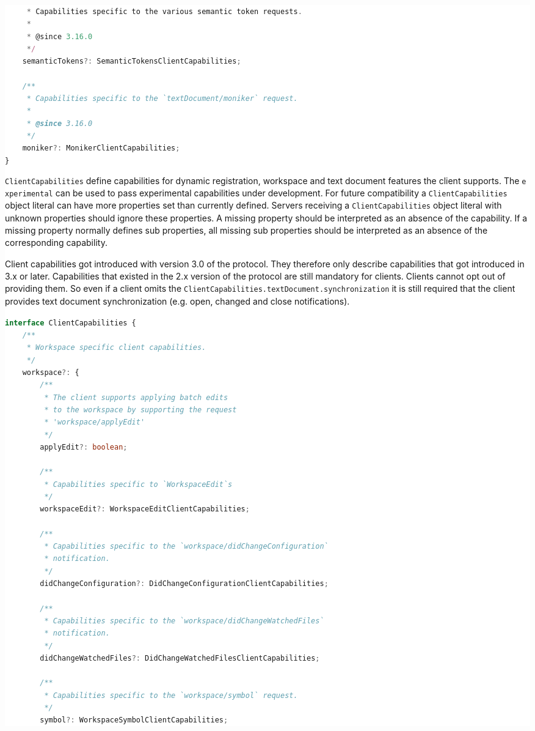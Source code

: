 ```typescript
	 * Capabilities specific to the various semantic token requests.
	 *
	 * @since 3.16.0
	 */
	semanticTokens?: SemanticTokensClientCapabilities;

	/**
	 * Capabilities specific to the `textDocument/moniker` request.
	 *
	 * @since 3.16.0
	 */
	moniker?: MonikerClientCapabilities;
}
```

`ClientCapabilities` define capabilities for dynamic registration, workspace and text document features the client supports. The `experimental` can be used to pass experimental capabilities under development. For future compatibility a `ClientCapabilities` object literal can have more properties set than currently defined. Servers receiving a `ClientCapabilities` object literal with unknown properties should ignore these properties. A missing property should be interpreted as an absence of the capability. If a missing property normally defines sub properties, all missing sub properties should be interpreted as an absence of the corresponding capability.

Client capabilities got introduced with version 3.0 of the protocol. They therefore only describe capabilities that got introduced in 3.x or later. Capabilities that existed in the 2.x version of the protocol are still mandatory for clients. Clients cannot opt out of providing them. So even if a client omits the `ClientCapabilities.textDocument.synchronization` it is still required that the client provides text document synchronization (e.g. open, changed and close notifications).

```typescript
interface ClientCapabilities {
	/**
	 * Workspace specific client capabilities.
	 */
	workspace?: {
		/**
		 * The client supports applying batch edits
		 * to the workspace by supporting the request
		 * 'workspace/applyEdit'
		 */
		applyEdit?: boolean;

		/**
		 * Capabilities specific to `WorkspaceEdit`s
		 */
		workspaceEdit?: WorkspaceEditClientCapabilities;

		/**
		 * Capabilities specific to the `workspace/didChangeConfiguration`
		 * notification.
		 */
		didChangeConfiguration?: DidChangeConfigurationClientCapabilities;

		/**
		 * Capabilities specific to the `workspace/didChangeWatchedFiles`
		 * notification.
		 */
		didChangeWatchedFiles?: DidChangeWatchedFilesClientCapabilities;

		/**
		 * Capabilities specific to the `workspace/symbol` request.
		 */
		symbol?: WorkspaceSymbolClientCapabilities;

```